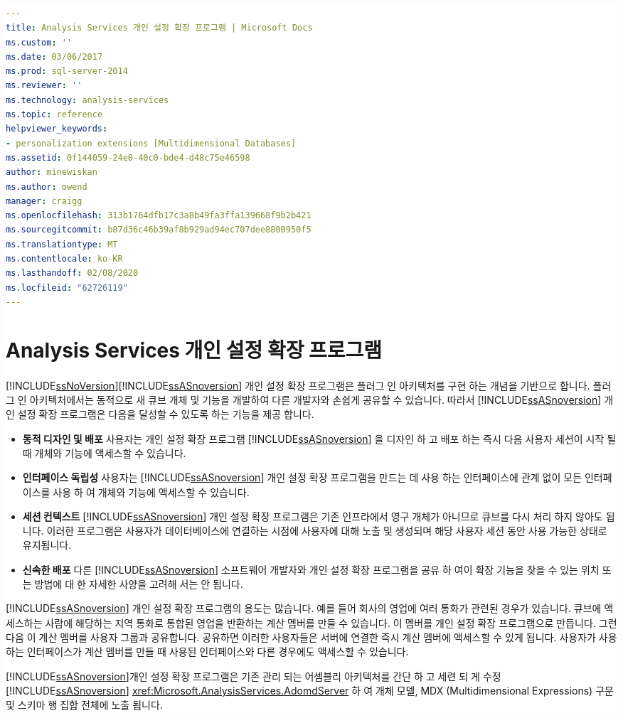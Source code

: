 ```yaml
---
title: Analysis Services 개인 설정 확장 프로그램 | Microsoft Docs
ms.custom: ''
ms.date: 03/06/2017
ms.prod: sql-server-2014
ms.reviewer: ''
ms.technology: analysis-services
ms.topic: reference
helpviewer_keywords:
- personalization extensions [Multidimensional Databases]
ms.assetid: 0f144059-24e0-40c0-bde4-d48c75e46598
author: minewiskan
ms.author: owend
manager: craigg
ms.openlocfilehash: 313b1764dfb17c3a8b49fa3ffa139668f9b2b421
ms.sourcegitcommit: b87d36c46b39af8b929ad94ec707dee8800950f5
ms.translationtype: MT
ms.contentlocale: ko-KR
ms.lasthandoff: 02/08/2020
ms.locfileid: "62726119"
---
```

# <a name="analysis-services-personalization-extensions"></a>Analysis Services 개인 설정 확장 프로그램
  [!INCLUDE[ssNoVersion](../../../includes/ssnoversion-md.md)][!INCLUDE[ssASnoversion](../../../includes/ssasnoversion-md.md)] 개인 설정 확장 프로그램은 플러그 인 아키텍처를 구현 하는 개념을 기반으로 합니다. 플러그 인 아키텍처에서는 동적으로 새 큐브 개체 및 기능을 개발하여 다른 개발자와 손쉽게 공유할 수 있습니다. 따라서 [!INCLUDE[ssASnoversion](../../../includes/ssasnoversion-md.md)] 개인 설정 확장 프로그램은 다음을 달성할 수 있도록 하는 기능을 제공 합니다.  
  
-   **동적 디자인 및 배포** 사용자는 개인 설정 확장 프로그램 [!INCLUDE[ssASnoversion](../../../includes/ssasnoversion-md.md)] 을 디자인 하 고 배포 하는 즉시 다음 사용자 세션이 시작 될 때 개체와 기능에 액세스할 수 있습니다.  
  
-   **인터페이스 독립성** 사용자는 [!INCLUDE[ssASnoversion](../../../includes/ssasnoversion-md.md)] 개인 설정 확장 프로그램을 만드는 데 사용 하는 인터페이스에 관계 없이 모든 인터페이스를 사용 하 여 개체와 기능에 액세스할 수 있습니다.  
  
-   **세션 컨텍스트** [!INCLUDE[ssASnoversion](../../../includes/ssasnoversion-md.md)] 개인 설정 확장 프로그램은 기존 인프라에서 영구 개체가 아니므로 큐브를 다시 처리 하지 않아도 됩니다. 이러한 프로그램은 사용자가 데이터베이스에 연결하는 시점에 사용자에 대해 노출 및 생성되며 해당 사용자 세션 동안 사용 가능한 상태로 유지됩니다.  
  
-   **신속한 배포** 다른 [!INCLUDE[ssASnoversion](../../../includes/ssasnoversion-md.md)] 소프트웨어 개발자와 개인 설정 확장 프로그램을 공유 하 여이 확장 기능을 찾을 수 있는 위치 또는 방법에 대 한 자세한 사양을 고려해 서는 안 됩니다.  
  
 
  [!INCLUDE[ssASnoversion](../../../includes/ssasnoversion-md.md)] 개인 설정 확장 프로그램의 용도는 많습니다. 예를 들어 회사의 영업에 여러 통화가 관련된 경우가 있습니다. 큐브에 액세스하는 사람에 해당하는 지역 통화로 통합된 영업을 반환하는 계산 멤버를 만들 수 있습니다. 이 멤버를 개인 설정 확장 프로그램으로 만듭니다. 그런 다음 이 계산 멤버를 사용자 그룹과 공유합니다. 공유하면 이러한 사용자들은 서버에 연결한 즉시 계산 멤버에 액세스할 수 있게 됩니다. 사용자가 사용하는 인터페이스가 계산 멤버를 만들 때 사용된 인터페이스와 다른 경우에도 액세스할 수 있습니다.  
  
 [!INCLUDE[ssASnoversion](../../../includes/ssasnoversion-md.md)]개인 설정 확장 프로그램은 기존 관리 되는 어셈블리 아키텍처를 간단 하 고 세련 되 게 수정 [!INCLUDE[ssASnoversion](../../../includes/ssasnoversion-md.md)] <xref:Microsoft.AnalysisServices.AdomdServer> 하 여 개체 모델, MDX (Multidimensional Expressions) 구문 및 스키마 행 집합 전체에 노출 됩니다.  
  